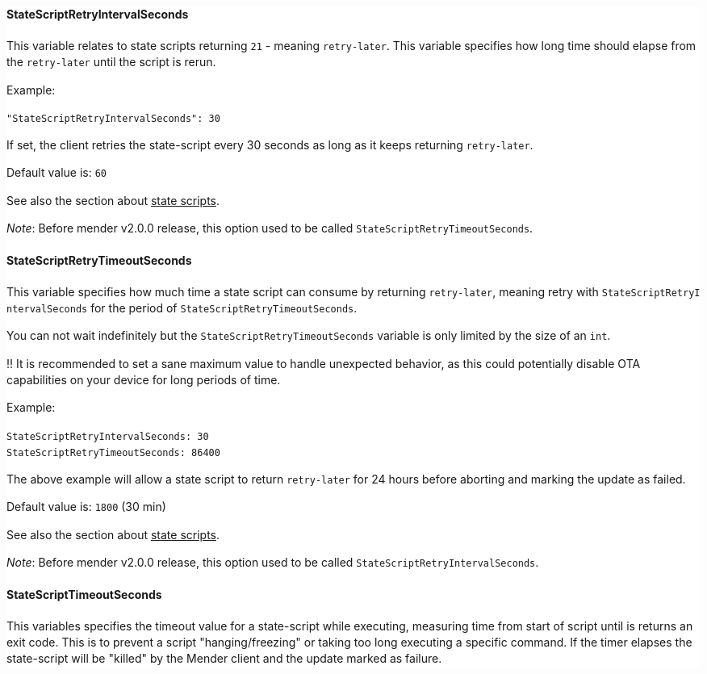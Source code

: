 #### StateScriptRetryIntervalSeconds

This variable relates to state scripts returning `21` - meaning `retry-later`.
This variable specifies how long time should elapse from the `retry-later` until
the script is rerun.

Example:

```
"StateScriptRetryIntervalSeconds": 30
```

If set, the client retries the state-script every 30 seconds as long as it keeps returning `retry-later`.

Default value is: `60`

See also the section about [state scripts](../../../06.Artifact-creation/04.State-scripts/docs.md).


*Note*: Before mender v2.0.0 release, this option used to be called
`StateScriptRetryTimeoutSeconds`.

#### StateScriptRetryTimeoutSeconds

This variable specifies how much time a state script can consume by returning
`retry-later`, meaning retry with `StateScriptRetryIntervalSeconds` for the
period of `StateScriptRetryTimeoutSeconds`.

You can not wait indefinitely but the `StateScriptRetryTimeoutSeconds` variable
is only limited by the size of an `int`.

!! It is recommended to set a sane maximum value to handle unexpected behavior, as this could potentially disable OTA capabilities on your device for long periods of time.

Example:

```
StateScriptRetryIntervalSeconds: 30
StateScriptRetryTimeoutSeconds: 86400
```

The above example will allow a state script to return `retry-later` for 24 hours before
aborting and marking the update as failed.

Default value is: `1800` (30 min)

See also the section about [state scripts](../../../06.Artifact-creation/04.State-scripts/docs.md).


*Note*: Before mender v2.0.0 release, this option used to be called
`StateScriptRetryIntervalSeconds`.

#### StateScriptTimeoutSeconds

This variables specifies the timeout value for a state-script while executing,
measuring time from start of script until is returns an exit code. This is to
prevent a script "hanging/freezing" or taking too long executing a specific
command. If the timer elapses the state-script will be "killed" by the Mender
client and the update marked as failure.
